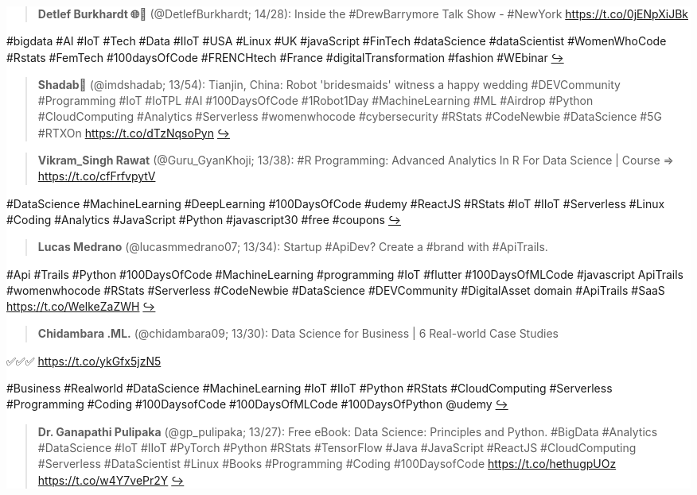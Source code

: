 
> **Detlef Burkhardt 🌐🚀** (@DetlefBurkhardt; 14/28): Inside the #DrewBarrymore Talk Show - #NewYork https://t.co/0jENpXiJBk
>
#bigdata 
#AI #IoT #Tech #Data #IIoT #USA #Linux #UK #javaScript #FinTech #dataScience #dataScientist #WomenWhoCode #Rstats #FemTech #100daysOfCode #FRENCHtech #France #digitalTransformation #fashion #WEbinar  [&#8618;](https://twitter.com/dataandme/status/1348094289331437569)




> **Shadab🚩** (@imdshadab; 13/54): Tianjin, China: Robot 'bridesmaids' witness a happy wedding
#DEVCommunity #Programming #IoT #IoTPL #AI #100DaysOfCode #1Robot1Day #MachineLearning #ML #Airdrop  #Python #CloudComputing #Analytics #Serverless #womenwhocode #cybersecurity #RStats #CodeNewbie #DataScience #5G #RTXOn https://t.co/dTzNqsoPyn  [&#8618;](https://twitter.com/dataandme/status/1348110146036121606)




> **Vikram_Singh Rawat** (@Guru_GyanKhoji; 13/38): #R Programming: Advanced Analytics In R For Data Science | Course =&gt; https://t.co/cfFrfvpytV
>
#DataScience #MachineLearning #DeepLearning #100DaysOfCode #udemy #ReactJS #RStats #IoT #IIoT #Serverless #Linux #Coding #Analytics #JavaScript #Python #javascript30 #free #coupons  [&#8618;](https://twitter.com/dataandme/status/1348079612161613828)




> **Lucas Medrano** (@lucasmmedrano07; 13/34): Startup #ApiDev? Create a #brand with #ApiTrails.
>
#Api #Trails
#Python #100DaysOfCode #MachineLearning #programming #IoT #flutter #100DaysOfMLCode #javascript ApiTrails #womenwhocode #RStats #Serverless #CodeNewbie #DataScience #DEVCommunity #DigitalAsset domain #ApiTrails #SaaS https://t.co/WelkeZaZWH  [&#8618;](https://twitter.com/dataandme/status/1348098609452081153)




> **Chidambara .ML.** (@chidambara09; 13/30): Data Science for Business | 6 Real-world Case Studies
>
✅✅✅ https://t.co/ykGfx5jzN5
>
#Business #Realworld #DataScience #MachineLearning #IoT #IIoT #Python #RStats #CloudComputing #Serverless #Programming #Coding #100DaysofCode #100DaysOfMLCode #100DaysOfPython @udemy  [&#8618;](https://twitter.com/dataandme/status/1348081074358767617)




> **Dr. Ganapathi Pulipaka** (@gp_pulipaka; 13/27): Free eBook: Data Science: Principles and Python. #BigData #Analytics #DataScience #IoT #IIoT #PyTorch #Python #RStats #TensorFlow #Java #JavaScript #ReactJS #CloudComputing #Serverless #DataScientist #Linux #Books #Programming #Coding #100DaysofCode 
https://t.co/hethugpUOz https://t.co/w4Y7vePr2Y  [&#8618;](https://twitter.com/dataandme/status/1348132723681062914)

